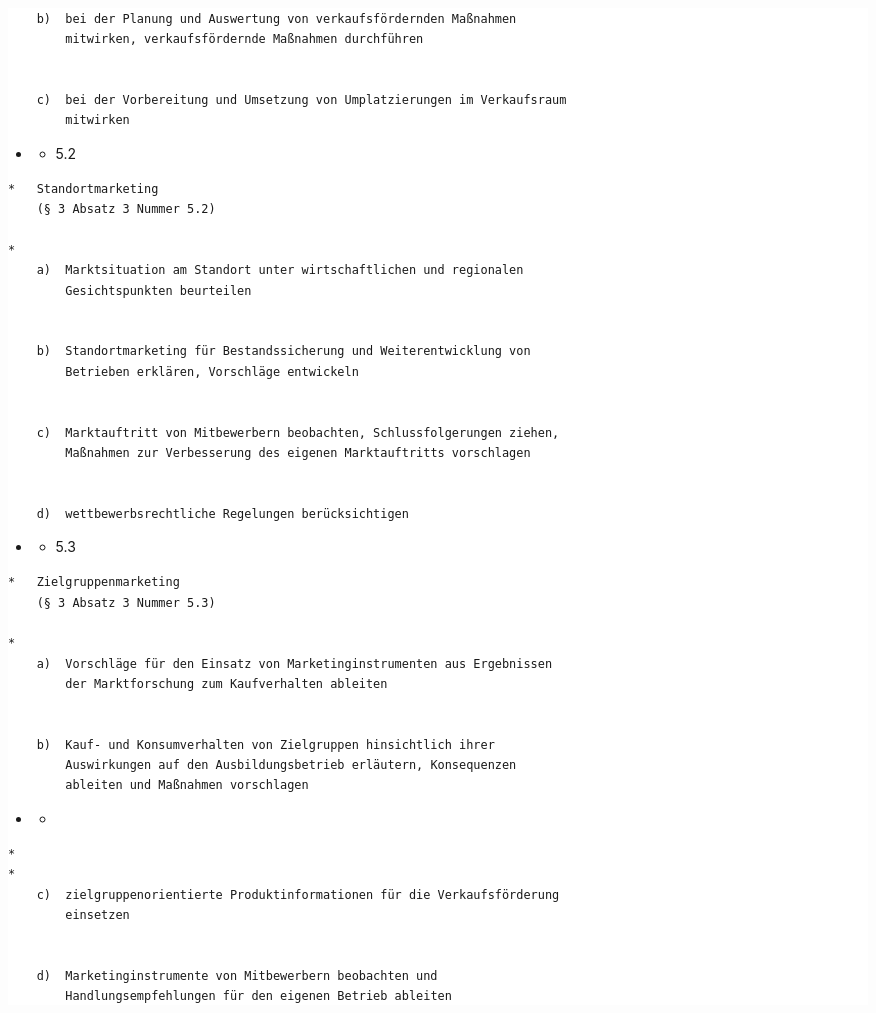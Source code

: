 
        b)  bei der Planung und Auswertung von verkaufsfördernden Maßnahmen
            mitwirken, verkaufsfördernde Maßnahmen durchführen


        c)  bei der Vorbereitung und Umsetzung von Umplatzierungen im Verkaufsraum
            mitwirken





*    *   5.2

    *   Standortmarketing
        (§ 3 Absatz 3 Nummer 5.2)

    *
        a)  Marktsituation am Standort unter wirtschaftlichen und regionalen
            Gesichtspunkten beurteilen


        b)  Standortmarketing für Bestandssicherung und Weiterentwicklung von
            Betrieben erklären, Vorschläge entwickeln


        c)  Marktauftritt von Mitbewerbern beobachten, Schlussfolgerungen ziehen,
            Maßnahmen zur Verbesserung des eigenen Marktauftritts vorschlagen


        d)  wettbewerbsrechtliche Regelungen berücksichtigen





*    *   5.3

    *   Zielgruppenmarketing
        (§ 3 Absatz 3 Nummer 5.3)

    *
        a)  Vorschläge für den Einsatz von Marketinginstrumenten aus Ergebnissen
            der Marktforschung zum Kaufverhalten ableiten


        b)  Kauf- und Konsumverhalten von Zielgruppen hinsichtlich ihrer
            Auswirkungen auf den Ausbildungsbetrieb erläutern, Konsequenzen
            ableiten und Maßnahmen vorschlagen





*    *
    *
    *
        c)  zielgruppenorientierte Produktinformationen für die Verkaufsförderung
            einsetzen


        d)  Marketinginstrumente von Mitbewerbern beobachten und
            Handlungsempfehlungen für den eigenen Betrieb ableiten



